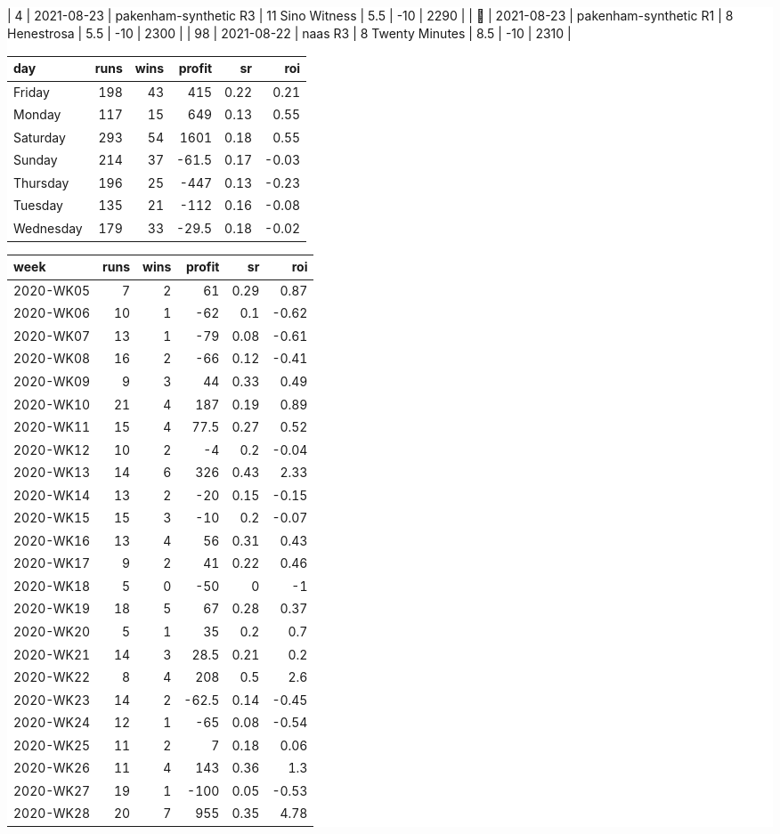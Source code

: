 | 4                 | 2021-08-23 | pakenham-synthetic R3  | 11 Sino Witness      |   5.5  |      -10 |     2290 |
| :2nd_place_medal: | 2021-08-23 | pakenham-synthetic R1  | 8 Henestrosa         |   5.5  |      -10 |     2300 |
| 98                | 2021-08-22 | naas R3                | 8 Twenty Minutes     |   8.5  |      -10 |     2310 |

| day       |   runs |   wins |   profit |   sr |   roi |
|:----------|-------:|-------:|---------:|-----:|------:|
| Friday    |    198 |     43 |    415   | 0.22 |  0.21 |
| Monday    |    117 |     15 |    649   | 0.13 |  0.55 |
| Saturday  |    293 |     54 |   1601   | 0.18 |  0.55 |
| Sunday    |    214 |     37 |    -61.5 | 0.17 | -0.03 |
| Thursday  |    196 |     25 |   -447   | 0.13 | -0.23 |
| Tuesday   |    135 |     21 |   -112   | 0.16 | -0.08 |
| Wednesday |    179 |     33 |    -29.5 | 0.18 | -0.02 |

| week      |   runs |   wins |   profit |   sr |   roi |
|:----------|-------:|-------:|---------:|-----:|------:|
| 2020-WK05 |      7 |      2 |     61   | 0.29 |  0.87 |
| 2020-WK06 |     10 |      1 |    -62   | 0.1  | -0.62 |
| 2020-WK07 |     13 |      1 |    -79   | 0.08 | -0.61 |
| 2020-WK08 |     16 |      2 |    -66   | 0.12 | -0.41 |
| 2020-WK09 |      9 |      3 |     44   | 0.33 |  0.49 |
| 2020-WK10 |     21 |      4 |    187   | 0.19 |  0.89 |
| 2020-WK11 |     15 |      4 |     77.5 | 0.27 |  0.52 |
| 2020-WK12 |     10 |      2 |     -4   | 0.2  | -0.04 |
| 2020-WK13 |     14 |      6 |    326   | 0.43 |  2.33 |
| 2020-WK14 |     13 |      2 |    -20   | 0.15 | -0.15 |
| 2020-WK15 |     15 |      3 |    -10   | 0.2  | -0.07 |
| 2020-WK16 |     13 |      4 |     56   | 0.31 |  0.43 |
| 2020-WK17 |      9 |      2 |     41   | 0.22 |  0.46 |
| 2020-WK18 |      5 |      0 |    -50   | 0    | -1    |
| 2020-WK19 |     18 |      5 |     67   | 0.28 |  0.37 |
| 2020-WK20 |      5 |      1 |     35   | 0.2  |  0.7  |
| 2020-WK21 |     14 |      3 |     28.5 | 0.21 |  0.2  |
| 2020-WK22 |      8 |      4 |    208   | 0.5  |  2.6  |
| 2020-WK23 |     14 |      2 |    -62.5 | 0.14 | -0.45 |
| 2020-WK24 |     12 |      1 |    -65   | 0.08 | -0.54 |
| 2020-WK25 |     11 |      2 |      7   | 0.18 |  0.06 |
| 2020-WK26 |     11 |      4 |    143   | 0.36 |  1.3  |
| 2020-WK27 |     19 |      1 |   -100   | 0.05 | -0.53 |
| 2020-WK28 |     20 |      7 |    955   | 0.35 |  4.78 |